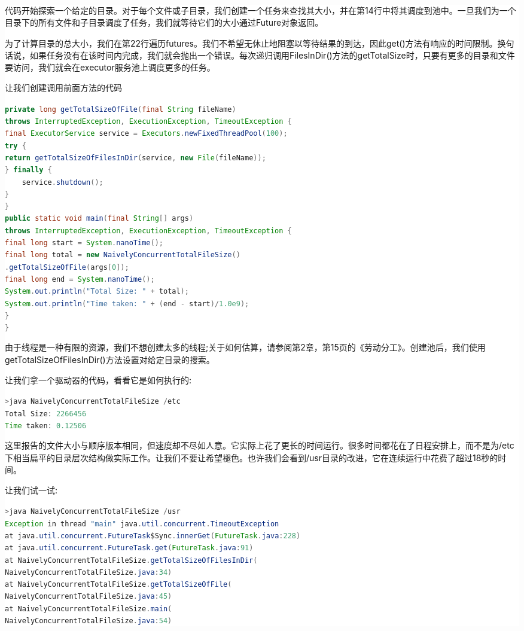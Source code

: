 代码开始探索一个给定的目录。对于每个文件或子目录，我们创建一个任务来查找其大小，并在第14行中将其调度到池中。一旦我们为一个目录下的所有文件和子目录调度了任务，我们就等待它们的大小通过Future对象返回。

为了计算目录的总大小，我们在第22行遍历futures。我们不希望无休止地阻塞以等待结果的到达，因此get()方法有响应的时间限制。换句话说，如果任务没有在该时间内完成，我们就会抛出一个错误。每次递归调用FilesInDir()方法的getTotalSize时，只要有更多的目录和文件要访问，我们就会在executor服务池上调度更多的任务。

让我们创建调用前面方法的代码

```java
private long getTotalSizeOfFile(final String fileName)
throws InterruptedException, ExecutionException, TimeoutException {
final ExecutorService service = Executors.newFixedThreadPool(100);
try {
return getTotalSizeOfFilesInDir(service, new File(fileName));
} finally {
    service.shutdown();
}
}
public static void main(final String[] args)
throws InterruptedException, ExecutionException, TimeoutException {
final long start = System.nanoTime();
final long total = new NaivelyConcurrentTotalFileSize()
.getTotalSizeOfFile(args[0]);
final long end = System.nanoTime();
System.out.println("Total Size: " + total);
System.out.println("Time taken: " + (end - start)/1.0e9);
}
}
```

由于线程是一种有限的资源，我们不想创建太多的线程;关于如何估算，请参阅第2章，第15页的《劳动分工》。创建池后，我们使用getTotalSizeOfFilesInDir()方法设置对给定目录的搜索。

让我们拿一个驱动器的代码，看看它是如何执行的:

```java
>java NaivelyConcurrentTotalFileSize /etc
Total Size: 2266456
Time taken: 0.12506
```

这里报告的文件大小与顺序版本相同，但速度却不尽如人意。它实际上花了更长的时间运行。很多时间都花在了日程安排上，而不是为/etc下相当扁平的目录层次结构做实际工作。让我们不要让希望褪色。也许我们会看到/usr目录的改进，它在连续运行中花费了超过18秒的时间。

让我们试一试:

```java
>java NaivelyConcurrentTotalFileSize /usr
Exception in thread "main" java.util.concurrent.TimeoutException
at java.util.concurrent.FutureTask$Sync.innerGet(FutureTask.java:228)
at java.util.concurrent.FutureTask.get(FutureTask.java:91)
at NaivelyConcurrentTotalFileSize.getTotalSizeOfFilesInDir(
NaivelyConcurrentTotalFileSize.java:34)
at NaivelyConcurrentTotalFileSize.getTotalSizeOfFile(
NaivelyConcurrentTotalFileSize.java:45)
at NaivelyConcurrentTotalFileSize.main(
NaivelyConcurrentTotalFileSize.java:54)
```
